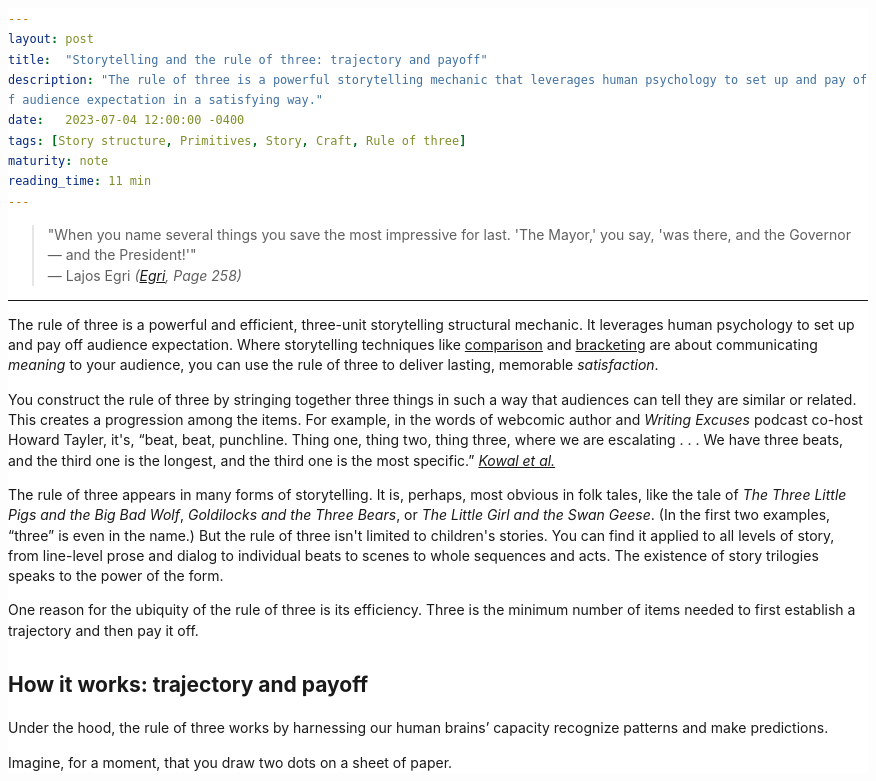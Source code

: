 ```yaml
---
layout: post
title:  "Storytelling and the rule of three: trajectory and payoff"
description: "The rule of three is a powerful storytelling mechanic that leverages human psychology to set up and pay off audience expectation in a satisfying way."
date:   2023-07-04 12:00:00 -0400
tags: [Story structure, Primitives, Story, Craft, Rule of three]
maturity: note
reading_time: 11 min
---
```


> "When you name several things you save the most impressive for last. 'The Mayor,' you say, 'was there, and the Governor — and the President!'"    
> &mdash; Lajos Egri <cite>(<a href="/bibliography#egri2004">Egri</a>, Page 258)</cite>

---

<p class="dropCap">The rule of three is a powerful and efficient, three-unit storytelling structural mechanic. It leverages human psychology to set up and pay off audience expectation. Where storytelling techniques like <a href="{% post_url 2022-12-19-comparison-creates-meaning %}">comparison</a> and <a href="{% post_url 2023-01-12-bracketing %}">bracketing</a> are about communicating <em>meaning</em> to your audience, you can use the rule of three to deliver lasting, memorable <em>satisfaction</em>.</p>

You construct the rule of three by stringing together three things in such a way that audiences can tell they are similar or related. This creates a progression among the items. For example, in the words of webcomic author and _Writing Excuses_ podcast co-host Howard Tayler, it's, &ldquo;beat, beat, punchline. Thing one, thing two, thing three, where we are escalating . . . We have three beats, and the third one is the longest, and the third one is the most specific.&rdquo; <cite><a href="/bibliography#kowal2016">Kowal et al.</a></cite>

The rule of three appears in many forms of storytelling. It is, perhaps, most obvious in folk tales, like the tale of _The Three Little Pigs and the Big Bad Wolf_, _Goldilocks and the Three Bears_, or _The Little Girl and the Swan Geese_. (In the first two examples, “three” is even in the name.) But the rule of three isn't limited to children's stories. You can find it applied to all levels of story, from line-level prose and dialog to individual beats to scenes to whole sequences and acts. The existence of story trilogies speaks to the power of the form.

One reason for the ubiquity of the rule of three is its efficiency. Three is the minimum number of items needed to first establish a trajectory and then pay it off.

## How it works: trajectory and payoff

Under the hood, the rule of three works by harnessing our human brains’ capacity recognize patterns and make predictions.

Imagine, for a moment, that you draw two dots on a sheet of paper.
